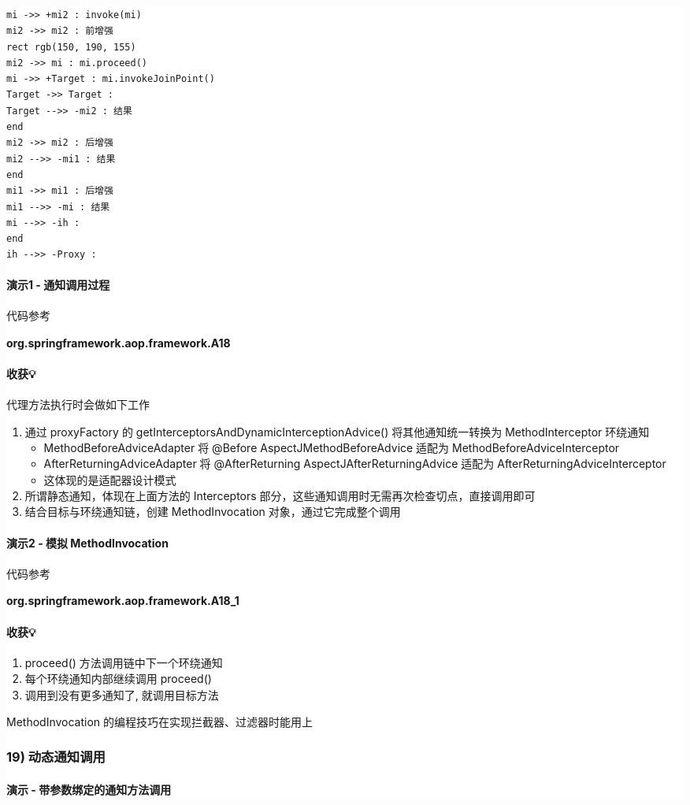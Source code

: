 ```mermaid
mi ->> +mi2 : invoke(mi)
mi2 ->> mi2 : 前增强
rect rgb(150, 190, 155)
mi2 ->> mi : mi.proceed()
mi ->> +Target : mi.invokeJoinPoint()
Target ->> Target : 
Target -->> -mi2 : 结果
end
mi2 ->> mi2 : 后增强
mi2 -->> -mi1 : 结果
end
mi1 ->> mi1 : 后增强
mi1 -->> -mi : 结果
mi -->> -ih : 
end
ih -->> -Proxy : 
```

#### 演示1 - 通知调用过程

代码参考

**org.springframework.aop.framework.A18**

#### 收获💡

代理方法执行时会做如下工作

1. 通过 proxyFactory 的 getInterceptorsAndDynamicInterceptionAdvice() 将其他通知统一转换为 MethodInterceptor 环绕通知
    - MethodBeforeAdviceAdapter 将 @Before AspectJMethodBeforeAdvice 适配为 MethodBeforeAdviceInterceptor
    - AfterReturningAdviceAdapter 将 @AfterReturning AspectJAfterReturningAdvice 适配为 AfterReturningAdviceInterceptor
    - 这体现的是适配器设计模式
2. 所谓静态通知，体现在上面方法的 Interceptors 部分，这些通知调用时无需再次检查切点，直接调用即可
3. 结合目标与环绕通知链，创建 MethodInvocation 对象，通过它完成整个调用

#### 演示2 - 模拟 MethodInvocation

代码参考

**org.springframework.aop.framework.A18_1**

#### 收获💡

1. proceed() 方法调用链中下一个环绕通知
2. 每个环绕通知内部继续调用 proceed()
3. 调用到没有更多通知了, 就调用目标方法

MethodInvocation 的编程技巧在实现拦截器、过滤器时能用上

### 19) 动态通知调用

#### 演示 - 带参数绑定的通知方法调用
